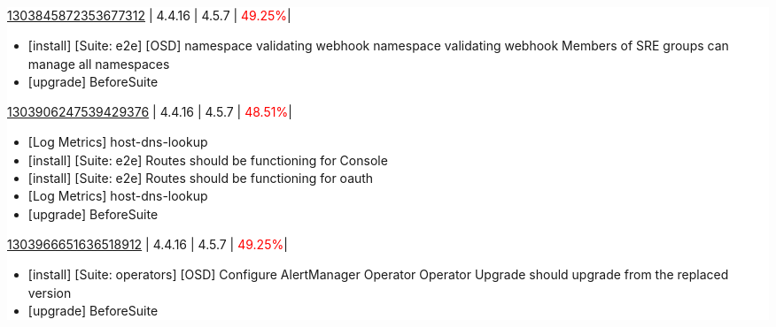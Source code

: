 [1303845872353677312](https://prow.ci.openshift.org/view/gs/origin-ci-test/logs/osde2e-stage-aws-e2e-upgrade-default-next/1303845872353677312) | 4.4.16 | 4.5.7 | <span style="color:#ff0000;">49.25%</span>|<ul><li>[install] [Suite: e2e] [OSD] namespace validating webhook namespace validating webhook Members of SRE groups can manage all namespaces</li><li>[upgrade] BeforeSuite</li></ul>
[1303906247539429376](https://prow.ci.openshift.org/view/gs/origin-ci-test/logs/osde2e-stage-aws-e2e-upgrade-default-next/1303906247539429376) | 4.4.16 | 4.5.7 | <span style="color:#ff0000;">48.51%</span>|<ul><li>[Log Metrics] host-dns-lookup</li><li>[install] [Suite: e2e] Routes should be functioning for Console</li><li>[install] [Suite: e2e] Routes should be functioning for oauth</li><li>[Log Metrics] host-dns-lookup</li><li>[upgrade] BeforeSuite</li></ul>
[1303966651636518912](https://prow.ci.openshift.org/view/gs/origin-ci-test/logs/osde2e-stage-aws-e2e-upgrade-default-next/1303966651636518912) | 4.4.16 | 4.5.7 | <span style="color:#ff0000;">49.25%</span>|<ul><li>[install] [Suite: operators] [OSD] Configure AlertManager Operator Operator Upgrade should upgrade from the replaced version</li><li>[upgrade] BeforeSuite</li></ul>



